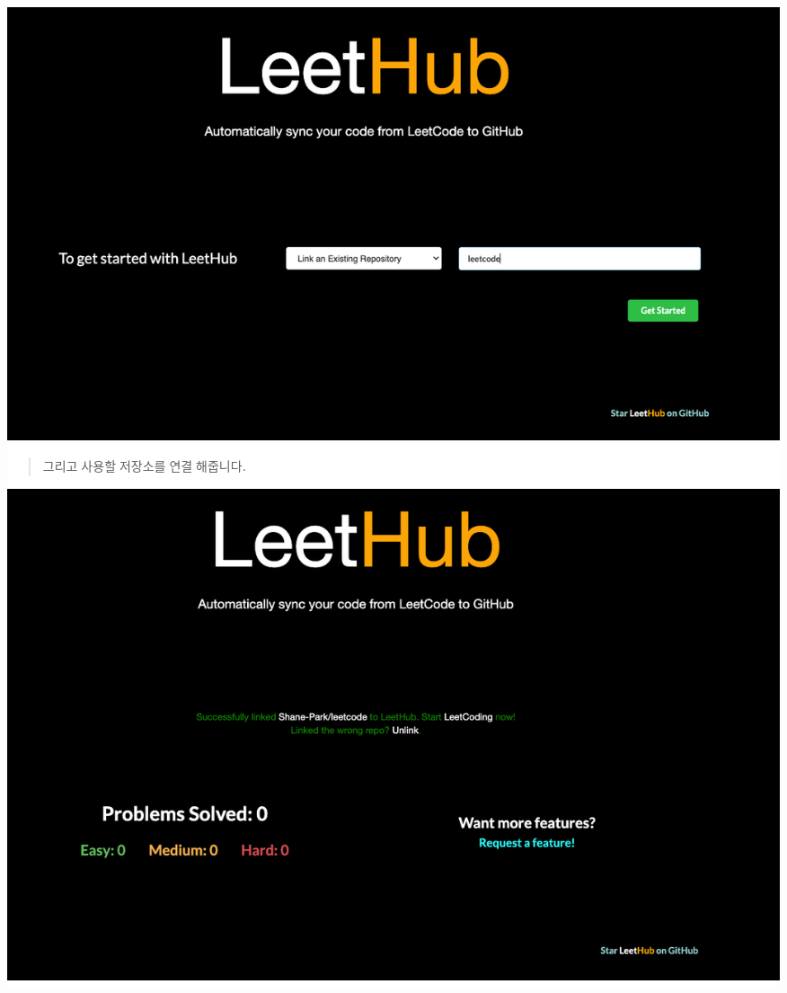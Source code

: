![image-20220116211335557](https://raw.githubusercontent.com/Shane-Park/mdblog/main/devlife/ps/leetHub.assets/image-20220116211335557.png)

> 그리고 사용할 저장소를 연결 해줍니다.

![image-20220116211402762](https://raw.githubusercontent.com/Shane-Park/mdblog/main/devlife/ps/leetHub.assets/image-20220116211402762.png)
